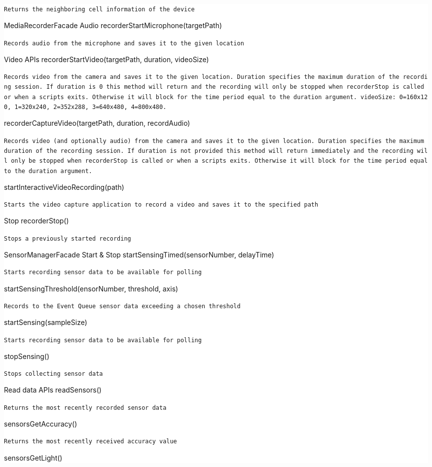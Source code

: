     Returns the neighboring cell information of the device

MediaRecorderFacade
Audio
recorderStartMicrophone(targetPath)

    Records audio from the microphone and saves it to the given location

Video APIs
recorderStartVideo(targetPath, duration, videoSize)

    Records video from the camera and saves it to the given location. Duration specifies the maximum duration of the recording session. If duration is 0 this method will return and the recording will only be stopped when recorderStop is called or when a scripts exits. Otherwise it will block for the time period equal to the duration argument. videoSize: 0=160x120, 1=320x240, 2=352x288, 3=640x480, 4=800x480.

recorderCaptureVideo(targetPath, duration, recordAudio)

    Records video (and optionally audio) from the camera and saves it to the given location. Duration specifies the maximum duration of the recording session. If duration is not provided this method will return immediately and the recording will only be stopped when recorderStop is called or when a scripts exits. Otherwise it will block for the time period equal to the duration argument.

startInteractiveVideoRecording(path)

    Starts the video capture application to record a video and saves it to the specified path

Stop
recorderStop()

    Stops a previously started recording

SensorManagerFacade
Start & Stop
startSensingTimed(sensorNumber, delayTime)

    Starts recording sensor data to be available for polling

startSensingThreshold(ensorNumber, threshold, axis)

    Records to the Event Queue sensor data exceeding a chosen threshold

startSensing(sampleSize)

    Starts recording sensor data to be available for polling

stopSensing()

    Stops collecting sensor data

Read data APIs
readSensors()

    Returns the most recently recorded sensor data

sensorsGetAccuracy()

    Returns the most recently received accuracy value

sensorsGetLight()
